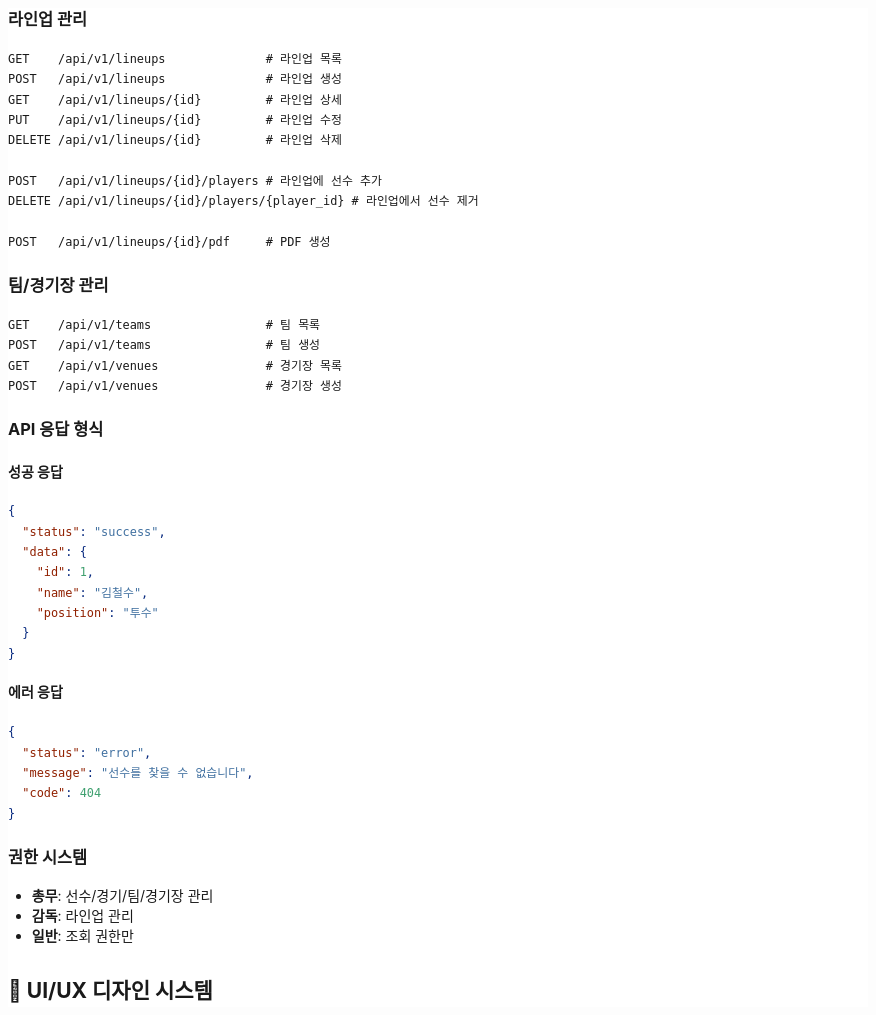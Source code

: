 ### 라인업 관리
```http
GET    /api/v1/lineups              # 라인업 목록
POST   /api/v1/lineups              # 라인업 생성
GET    /api/v1/lineups/{id}         # 라인업 상세
PUT    /api/v1/lineups/{id}         # 라인업 수정
DELETE /api/v1/lineups/{id}         # 라인업 삭제

POST   /api/v1/lineups/{id}/players # 라인업에 선수 추가
DELETE /api/v1/lineups/{id}/players/{player_id} # 라인업에서 선수 제거

POST   /api/v1/lineups/{id}/pdf     # PDF 생성
```

### 팀/경기장 관리
```http
GET    /api/v1/teams                # 팀 목록
POST   /api/v1/teams                # 팀 생성
GET    /api/v1/venues               # 경기장 목록
POST   /api/v1/venues               # 경기장 생성
```

### API 응답 형식

#### 성공 응답
```json
{
  "status": "success",
  "data": {
    "id": 1,
    "name": "김철수",
    "position": "투수"
  }
}
```

#### 에러 응답
```json
{
  "status": "error",
  "message": "선수를 찾을 수 없습니다",
  "code": 404
}
```

### 권한 시스템
- **총무**: 선수/경기/팀/경기장 관리
- **감독**: 라인업 관리
- **일반**: 조회 권한만

## 🎨 UI/UX 디자인 시스템
